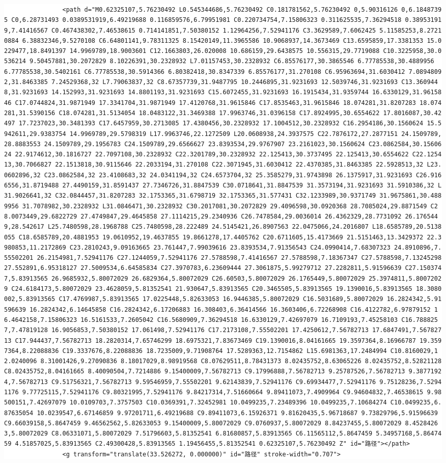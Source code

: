                     <path d="M0.62325107,5.76230492 L0.545344686,5.76230492 C0.181781562,5.76230492 0,5.90316126 0,6.18487395 C0,6.28731493 0.0389531919,6.49219688 0.116859576,6.79951981 C0.220734754,7.15806323 0.311625535,7.36294518 0.389531919,7.41416567 C0.467438302,7.46538615 0.714141851,7.50380152 1.12964256,7.52941176 C3.3629589,7.6062425 5.11585253,8.27210884 6.38832346,9.5270108 C6.64801141,9.78311325 8.15420149,11.3965586 10.9068937,14.3673469 C13.6595859,17.3381353 15.0229477,18.8491397 14.9969789,18.9003601 C12.1663803,26.020008 10.686159,29.6438575 10.556315,29.7719088 C10.3225958,30.0536214 9.50457881,30.2072829 8.10226391,30.2328932 L7.01157453,30.2328932 C6.85576177,30.3865546 6.77785538,30.4889956 6.77785538,30.5402161 C6.77785538,30.5914366 6.80382418,30.8347339 6.85576177,31.270108 C6.95963694,31.6030412 7.08948092,31.8463385 7.24529368,32 L7.79063837,32 C8.67357739,31.9487795 10.2446895,31.9231693 12.5039746,31.9231693 C13.3609448,31.9231693 14.152993,31.9231693 14.8801193,31.9231693 C15.6072455,31.9231693 16.1915434,31.9359744 16.6330129,31.9615846 C17.0744824,31.9871949 17.3341704,31.9871949 17.4120768,31.9615846 C17.8535463,31.9615846 18.074281,31.8207283 18.074281,31.5390156 C18.074281,31.5134054 18.0483122,31.3469388 17.9963746,31.0396158 C17.8924995,30.6554622 17.8016087,30.42497 17.7237023,30.3481393 C17.6457959,30.2713085 17.4380456,30.2328932 17.1004512,30.2328932 C16.2954186,30.1560624 15.5942611,29.9383754 14.9969789,29.5798319 L17.9963746,22.1272509 L20.0608938,24.3937575 C22.7876172,27.2877151 24.1509789,28.8883553 24.1509789,29.1956783 C24.1509789,29.6566627 23.8393534,29.9767907 23.2161023,30.1560624 C23.0862584,30.1560624 22.9174612,30.1816727 22.7097108,30.2328932 C22.3201789,30.2328932 22.125413,30.3737495 22.125413,30.6554622 C22.125413,30.7066827 22.1513818,30.9115646 22.2033194,31.270108 C22.3071945,31.6030412 22.4370385,31.8463385 22.5928513,32 L23.0602896,32 C23.0862584,32 23.4108683,32 24.0341194,32 C24.6573704,32 25.3585279,31.9743898 26.1375917,31.9231693 C26.9166556,31.8719488 27.4490159,31.8591437 27.7346726,31.8847539 C30.0718641,31.8847539 31.3573194,31.9231693 31.5910386,32 L31.9026641,32 C32.0844457,31.8207283 32.1753365,31.6798719 32.1753365,31.577431 C32.1233989,30.9371749 31.9675861,30.4889956 31.7078982,30.2328932 L31.0846471,30.2328932 C30.2017081,30.2072829 29.4096598,30.0920368 28.7085024,29.8871549 C28.0073449,29.6822729 27.4749847,29.4645858 27.1114215,29.2340936 C26.7478584,29.0036014 26.4362329,28.7731092 26.1765449,28.542617 L25.7480598,28.1968788 C25.7480598,28.222489 24.5145421,26.8907563 22.0475066,24.2016807 L18.6585789,20.5138055 C18.6585789,20.4881953 19.0610952,19.4637855 19.8661278,17.4405762 C20.6711605,15.4173669 21.5151463,13.3429372 22.3980853,11.2172869 C23.2810243,9.09163665 23.761447,7.99039616 23.8393534,7.91356543 C24.0990414,7.68307323 24.8910896,7.55502201 26.2154981,7.52941176 C27.1244059,7.52941176 27.5788598,7.41416567 27.5788598,7.18367347 C27.5788598,7.13245298 27.552891,6.95318127 27.5009534,6.64585834 C27.3970783,6.23609444 27.3061875,5.99279712 27.2282811,5.91596639 C27.1503747,5.83913565 26.9685932,5.80072029 26.6829364,5.80072029 C26.60503,5.80072029 26.1765449,5.80072029 25.3974811,5.80072029 C24.6184173,5.80072029 23.4628059,5.81352541 21.930647,5.83913565 C20.3465505,5.83913565 19.1390016,5.83913565 18.3080002,5.83913565 C17.4769987,5.83913565 17.0225448,5.82633053 16.9446385,5.80072029 C16.5031689,5.80072029 16.2824342,5.91596639 16.2824342,6.14645858 C16.2824342,6.17206883 16.308403,6.36414566 16.3603406,6.72268908 C16.4122782,6.97879152 16.4642158,7.15806323 16.5161533,7.2605042 C16.5680909,7.36294518 16.6330129,7.42697079 16.7109193,7.45258103 C16.7888257,7.47819128 16.9056853,7.50380152 17.061498,7.52941176 C17.2173108,7.55502201 17.4250612,7.56782713 17.6847491,7.56782713 C17.944437,7.56782713 18.2820314,7.65746299 18.6975321,7.83673469 C19.1390016,8.04161665 19.3597364,8.16966787 19.3597364,8.22088836 C19.3337676,8.22088836 18.7235009,9.71908764 17.5289363,12.7154862 L15.6981363,17.2484994 C10.8160029,12.0240096 8.31001426,9.27090836 8.18017029,8.98919568 C8.07629511,8.78431373 8.02435752,8.63065226 8.02435752,8.52821128 C8.02435752,8.04161665 8.40090504,7.7214886 9.15400009,7.56782713 C9.17996888,7.56782713 9.25787526,7.56782713 9.38771924,7.56782713 C9.51756321,7.56782713 9.59546959,7.55502201 9.62143839,7.52941176 C9.69934477,7.52941176 9.75128236,7.52941176 9.77725115,7.52941176 C9.80321995,7.52941176 9.84217314,7.51660664 9.89411073,7.4909964 C9.94604832,7.46538615 9.98500151,7.42697079 10.0109703,7.3757503 C10.0369391,7.32452981 10.0499235,7.23489396 10.0499235,7.10684274 C10.0499235,6.87635054 10.0239547,6.67146859 9.97201711,6.49219688 C9.89411073,6.15926371 9.81620435,5.96718687 9.73829796,5.91596639 C9.66039158,5.8647459 9.46562562,5.82633053 9.15400009,5.80072029 C9.0760937,5.80072029 8.84237455,5.80072029 8.45284263,5.80072029 C8.06331071,5.80072029 7.51796603,5.81352541 6.81680857,5.83913565 C6.11565112,5.8647459 5.34957168,5.8647459 4.51857025,5.83913565 C2.49300428,5.83913565 1.19456455,5.81352541 0.62325107,5.76230492 Z" id="路径"></path>
                    <g transform="translate(33.526272, 0.000000)" id="路径" stroke-width="0.707">